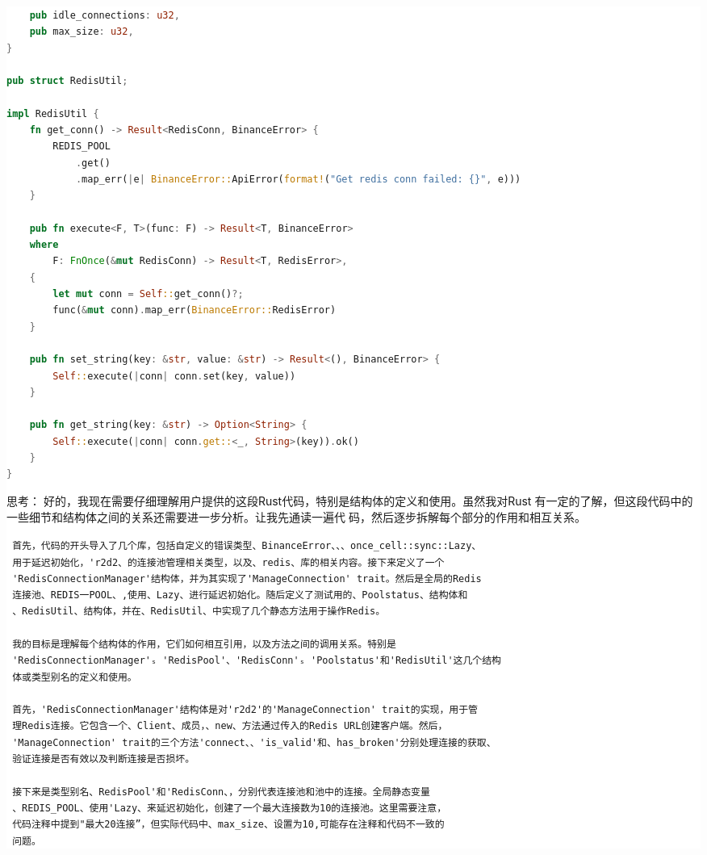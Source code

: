 ```rust
    pub idle_connections: u32,
    pub max_size: u32,
}

pub struct RedisUtil;

impl RedisUtil {
    fn get_conn() -> Result<RedisConn, BinanceError> {
        REDIS_POOL
            .get()
            .map_err(|e| BinanceError::ApiError(format!("Get redis conn failed: {}", e)))
    }

    pub fn execute<F, T>(func: F) -> Result<T, BinanceError>
    where
        F: FnOnce(&mut RedisConn) -> Result<T, RedisError>,
    {
        let mut conn = Self::get_conn()?;
        func(&mut conn).map_err(BinanceError::RedisError)
    }

    pub fn set_string(key: &str, value: &str) -> Result<(), BinanceError> {
        Self::execute(|conn| conn.set(key, value))
    }

    pub fn get_string(key: &str) -> Option<String> {
        Self::execute(|conn| conn.get::<_, String>(key)).ok()
    }
}

```

思考：
      好的，我现在需要仔细理解用户提供的这段Rust代码，特别是结构体的定义和使用。虽然我对Rust
     有一定的了解，但这段代码中的一些细节和结构体之间的关系还需要进一步分析。让我先通读一遍代
     码，然后逐步拆解每个部分的作用和相互关系。

     首先，代码的开头导入了几个库，包括自定义的错误类型、BinanceError、、、once_cell::sync::Lazy、
     用于延迟初始化，'r2d2、的连接池管理相关类型，以及、redis、库的相关内容。接下来定义了一个
     'RedisConnectionManager'结构体，并为其实现了'ManageConnection' trait。然后是全局的Redis
     连接池、REDIS一POOL、,使用、Lazy、进行延迟初始化。随后定义了测试用的、Poolstatus、结构体和
     、RedisUtil、结构体，并在、RedisUtil、中实现了几个静态方法用于操作Redis。

     我的目标是理解每个结构体的作用，它们如何相互引用，以及方法之间的调用关系。特别是
     'RedisConnectionManager'ₛ 'RedisPool'、'RedisConn'ₛ 'Poolstatus'和'RedisUtil'这几个结构
     体或类型别名的定义和使用。

     首先，'RedisConnectionManager'结构体是对'r2d2'的'ManageConnection' trait的实现，用于管
     理Redis连接。它包含一个、Client、成员，、new、方法通过传入的Redis URL创建客户端。然后，
     'ManageConnection' trait的三个方法'connect、、'is_valid'和、has_broken'分别处理连接的获取、
     验证连接是否有效以及判断连接是否损坏。

     接下来是类型别名、RedisPool'和'RedisConn、，分别代表连接池和池中的连接。全局静态变量
     、REDIS_POOL、使用'Lazy、来延迟初始化，创建了一个最大连接数为10的连接池。这里需要注意，
     代码注释中提到"最大20连接”，但实际代码中、max_size、设置为10,可能存在注释和代码不一致的
     问题。
